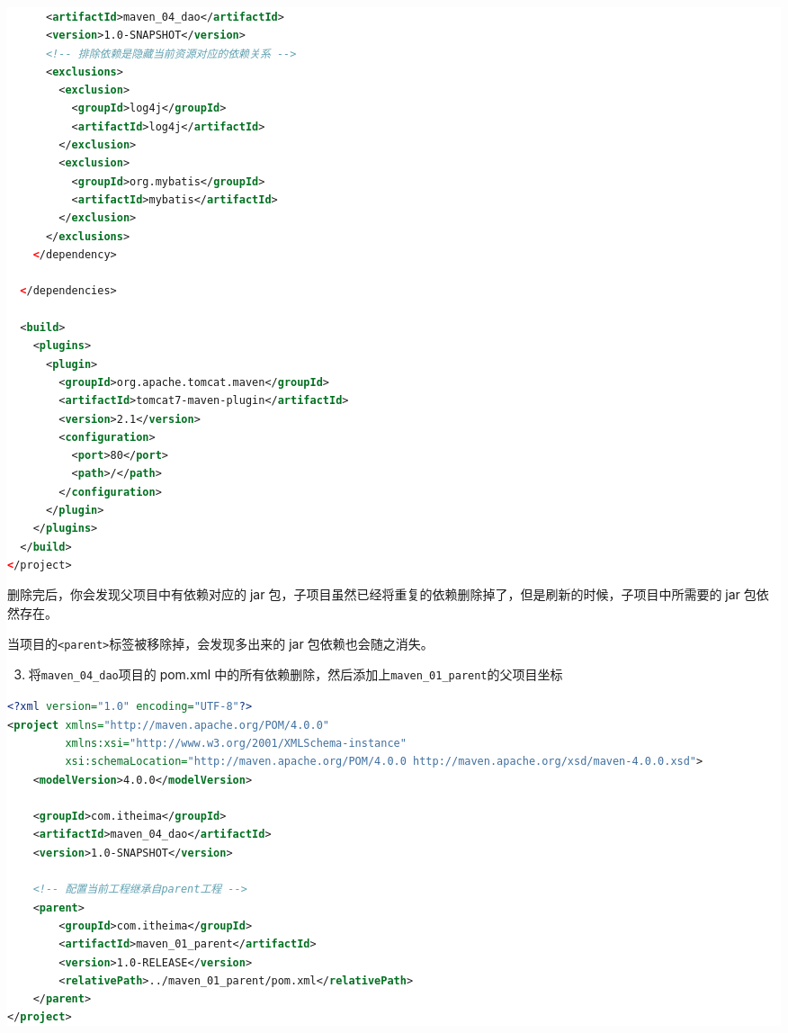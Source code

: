 ```xml
      <artifactId>maven_04_dao</artifactId>
      <version>1.0-SNAPSHOT</version>
      <!-- 排除依赖是隐藏当前资源对应的依赖关系 -->
      <exclusions>
        <exclusion>
          <groupId>log4j</groupId>
          <artifactId>log4j</artifactId>
        </exclusion>
        <exclusion>
          <groupId>org.mybatis</groupId>
          <artifactId>mybatis</artifactId>
        </exclusion>
      </exclusions>
    </dependency>

  </dependencies>

  <build>
    <plugins>
      <plugin>
        <groupId>org.apache.tomcat.maven</groupId>
        <artifactId>tomcat7-maven-plugin</artifactId>
        <version>2.1</version>
        <configuration>
          <port>80</port>
          <path>/</path>
        </configuration>
      </plugin>
    </plugins>
  </build>
</project>


```

删除完后，你会发现父项目中有依赖对应的 jar 包，子项目虽然已经将重复的依赖删除掉了，但是刷新的时候，子项目中所需要的 jar 包依然存在。

当项目的`<parent>`标签被移除掉，会发现多出来的 jar 包依赖也会随之消失。

3. 将`maven_04_dao`项目的 pom.xml 中的所有依赖删除，然后添加上`maven_01_parent`的父项目坐标

```xml
<?xml version="1.0" encoding="UTF-8"?>
<project xmlns="http://maven.apache.org/POM/4.0.0"
         xmlns:xsi="http://www.w3.org/2001/XMLSchema-instance"
         xsi:schemaLocation="http://maven.apache.org/POM/4.0.0 http://maven.apache.org/xsd/maven-4.0.0.xsd">
    <modelVersion>4.0.0</modelVersion>

    <groupId>com.itheima</groupId>
    <artifactId>maven_04_dao</artifactId>
    <version>1.0-SNAPSHOT</version>

    <!-- 配置当前工程继承自parent工程 -->
    <parent>
        <groupId>com.itheima</groupId>
        <artifactId>maven_01_parent</artifactId>
        <version>1.0-RELEASE</version>
        <relativePath>../maven_01_parent/pom.xml</relativePath>
    </parent>
</project>
```
